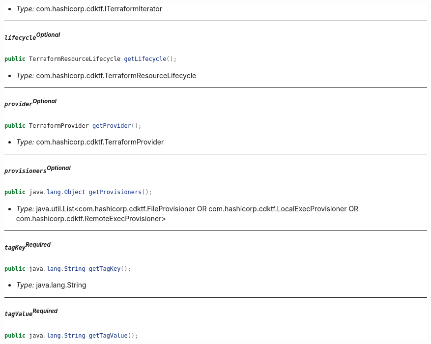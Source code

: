 - *Type:* com.hashicorp.cdktf.ITerraformIterator

---

##### `lifecycle`<sup>Optional</sup> <a name="lifecycle" id="@cdktf/provider-vault.awsAuthBackendRoleTag.AwsAuthBackendRoleTag.property.lifecycle"></a>

```java
public TerraformResourceLifecycle getLifecycle();
```

- *Type:* com.hashicorp.cdktf.TerraformResourceLifecycle

---

##### `provider`<sup>Optional</sup> <a name="provider" id="@cdktf/provider-vault.awsAuthBackendRoleTag.AwsAuthBackendRoleTag.property.provider"></a>

```java
public TerraformProvider getProvider();
```

- *Type:* com.hashicorp.cdktf.TerraformProvider

---

##### `provisioners`<sup>Optional</sup> <a name="provisioners" id="@cdktf/provider-vault.awsAuthBackendRoleTag.AwsAuthBackendRoleTag.property.provisioners"></a>

```java
public java.lang.Object getProvisioners();
```

- *Type:* java.util.List<com.hashicorp.cdktf.FileProvisioner OR com.hashicorp.cdktf.LocalExecProvisioner OR com.hashicorp.cdktf.RemoteExecProvisioner>

---

##### `tagKey`<sup>Required</sup> <a name="tagKey" id="@cdktf/provider-vault.awsAuthBackendRoleTag.AwsAuthBackendRoleTag.property.tagKey"></a>

```java
public java.lang.String getTagKey();
```

- *Type:* java.lang.String

---

##### `tagValue`<sup>Required</sup> <a name="tagValue" id="@cdktf/provider-vault.awsAuthBackendRoleTag.AwsAuthBackendRoleTag.property.tagValue"></a>

```java
public java.lang.String getTagValue();
```
